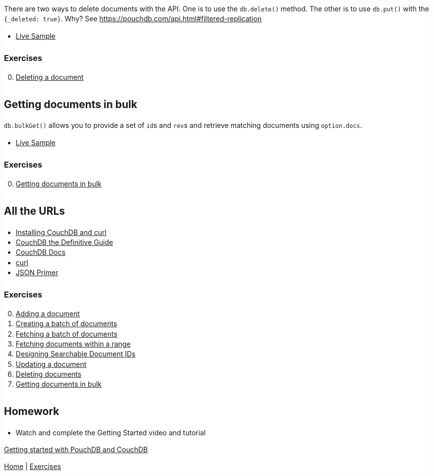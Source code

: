 There are two ways to delete documents with the API.  One is to use the `db.delete()` method.  The other is to use `db.put()` with the `{_deleted: true}`.  Why?  See https://pouchdb.com/api.html#filtered-replication

- [Live Sample](https://tonicdev.com/tripott/dbs-and-docs-demo-delete)

### Exercises

0. [Deleting a document](/dbs-and-docs/7)

## Getting documents in bulk

`db.bulkGet()` allows you to provide a set of `id`s and `rev`s and retrieve matching documents using `option.docs`.

- [Live Sample](https://tonicdev.com/tripott/dbs-and-docs-demo-bulkget)

### Exercises

0. [Getting documents in bulk](/dbs-and-docs/8)

## All the URLs

- [Installing CouchDB and curl](/install/index)
- [CouchDB the Definitive Guide](http://guide.couchdb.org/editions/1/en/index.html)
- [CouchDB Docs](http://docs.couchdb.org/en/1.6.1/index.html)
- [curl](https://curl.haxx.se/docs/manpage.html)
- [JSON Primer](http://guide.couchdb.org/editions/1/en/json.html)

### Exercises
0. [Adding a document](/dbs-and-docs/1)
0. [Creating a batch of documents](/dbs-and-docs/2)
0. [Fetching a batch of documents](/dbs-and-docs/3)
0. [Fetching documents within a range](/dbs-and-docs/4)
0. [Designing Searchable Document IDs](/dbs-and-docs/5)
0. [Updating a document](/dbs-and-docs/6)
0. [Deleting documents](/dbs-and-docs/7)
0. [Getting documents in bulk](/dbs-and-docs/8)

## Homework

- Watch and complete the Getting Started video and tutorial

[Getting started with PouchDB and CouchDB](https://www.youtube.com/watch?v=-Z7UF2TuSp0)


[Home](/)  | [Exercises](/dbs-and-docs/1)
